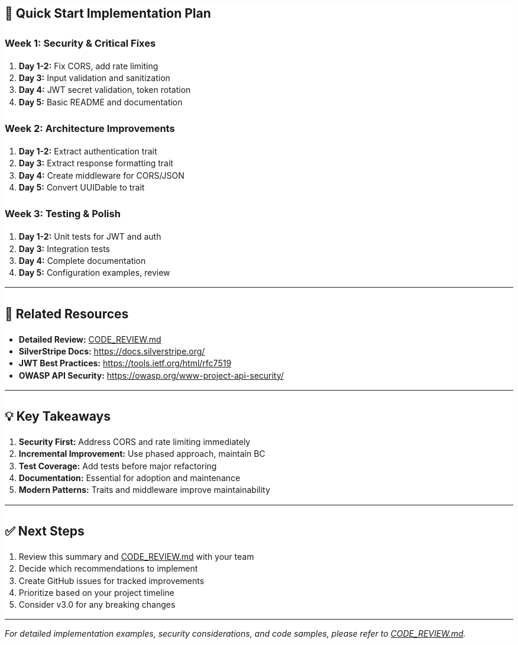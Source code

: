 
## 🚀 Quick Start Implementation Plan

### Week 1: Security & Critical Fixes
1. **Day 1-2:** Fix CORS, add rate limiting
2. **Day 3:** Input validation and sanitization
3. **Day 4:** JWT secret validation, token rotation
4. **Day 5:** Basic README and documentation

### Week 2: Architecture Improvements
1. **Day 1-2:** Extract authentication trait
2. **Day 3:** Extract response formatting trait
3. **Day 4:** Create middleware for CORS/JSON
4. **Day 5:** Convert UUIDable to trait

### Week 3: Testing & Polish
1. **Day 1-2:** Unit tests for JWT and auth
2. **Day 3:** Integration tests
3. **Day 4:** Complete documentation
4. **Day 5:** Configuration examples, review

---

## 🔗 Related Resources

- **Detailed Review:** [CODE_REVIEW.md](CODE_REVIEW.md)
- **SilverStripe Docs:** https://docs.silverstripe.org/
- **JWT Best Practices:** https://tools.ietf.org/html/rfc7519
- **OWASP API Security:** https://owasp.org/www-project-api-security/

---

## 💡 Key Takeaways

1. **Security First:** Address CORS and rate limiting immediately
2. **Incremental Improvement:** Use phased approach, maintain BC
3. **Test Coverage:** Add tests before major refactoring
4. **Documentation:** Essential for adoption and maintenance
5. **Modern Patterns:** Traits and middleware improve maintainability

---

## ✅ Next Steps

1. Review this summary and [CODE_REVIEW.md](CODE_REVIEW.md) with your team
2. Decide which recommendations to implement
3. Create GitHub issues for tracked improvements
4. Prioritize based on your project timeline
5. Consider v3.0 for any breaking changes

---

*For detailed implementation examples, security considerations, and code samples, please refer to [CODE_REVIEW.md](CODE_REVIEW.md).*
